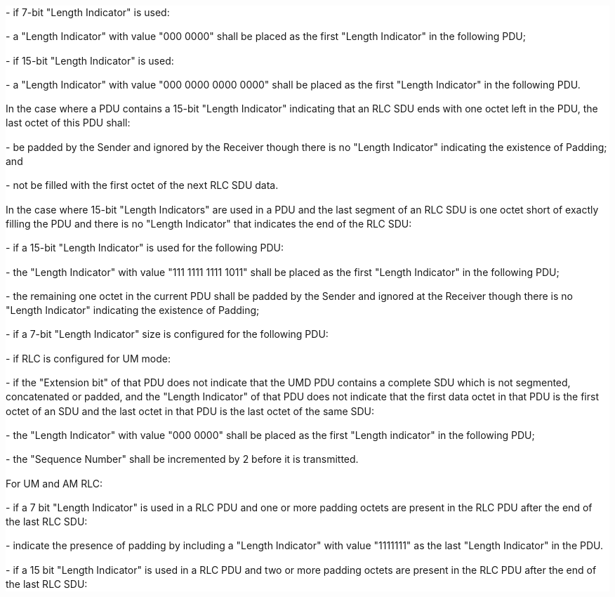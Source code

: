 \- if 7-bit \"Length Indicator\" is used:

\- a \"Length Indicator\" with value \"000 0000\" shall be placed as the
first \"Length Indicator\" in the following PDU;

\- if 15-bit \"Length Indicator\" is used:

\- a \"Length Indicator\" with value \"000 0000 0000 0000\" shall be
placed as the first \"Length Indicator\" in the following PDU.

In the case where a PDU contains a 15-bit \"Length Indicator\"
indicating that an RLC SDU ends with one octet left in the PDU, the last
octet of this PDU shall:

\- be padded by the Sender and ignored by the Receiver though there is
no \"Length Indicator\" indicating the existence of Padding; and

\- not be filled with the first octet of the next RLC SDU data.

In the case where 15-bit \"Length Indicators\" are used in a PDU and the
last segment of an RLC SDU is one octet short of exactly filling the PDU
and there is no \"Length Indicator\" that indicates the end of the RLC
SDU:

\- if a 15-bit \"Length Indicator\" is used for the following PDU:

\- the \"Length Indicator\" with value \"111 1111 1111 1011\" shall be
placed as the first \"Length Indicator\" in the following PDU;

\- the remaining one octet in the current PDU shall be padded by the
Sender and ignored at the Receiver though there is no \"Length
Indicator\" indicating the existence of Padding;

\- if a 7-bit \"Length Indicator\" size is configured for the following
PDU:

\- if RLC is configured for UM mode:

\- if the \"Extension bit\" of that PDU does not indicate that the UMD
PDU contains a complete SDU which is not segmented, concatenated or
padded, and the \"Length Indicator\" of that PDU does not indicate that
the first data octet in that PDU is the first octet of an SDU and the
last octet in that PDU is the last octet of the same SDU:

\- the \"Length Indicator\" with value \"000 0000\" shall be placed as
the first \"Length indicator\" in the following PDU;

\- the \"Sequence Number\" shall be incremented by 2 before it is
transmitted.

For UM and AM RLC:

\- if a 7 bit \"Length Indicator\" is used in a RLC PDU and one or more
padding octets are present in the RLC PDU after the end of the last RLC
SDU:

\- indicate the presence of padding by including a \"Length Indicator\"
with value \"1111111\" as the last \"Length Indicator\" in the PDU.

\- if a 15 bit \"Length Indicator\" is used in a RLC PDU and two or more
padding octets are present in the RLC PDU after the end of the last RLC
SDU:
